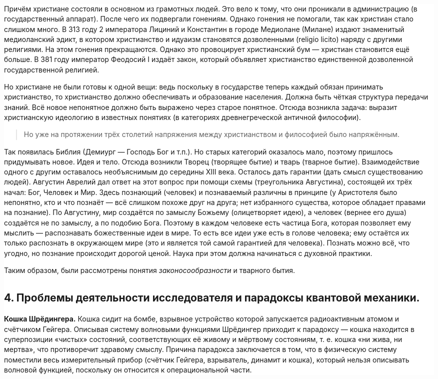 Причём христиане состояли в основном из грамотных людей.
Это вело к тому, что они проникали в администрацию (в государственный аппарат).
После чего их подвергали гонениям.
Однако гонения не помогали, так как христиан стало слишком много.
В 313 году 2 императора Лициний и Константин в городе Медиолане (Милане) издают знаменитый медиоланский эдикт, в котором христианство и идуаизм становятся дозволенными (religio licito) наряду с другими религиями.
На этом гонения прекращаются.
Однако это провоцирует христианский бум — христиан становится ещё больше.
В 381 году император Феодосий I издаёт закон, который объявляет христианство единственной дозволенной государственной религией.

Но христиане не были готовы к одной вещи: ведь поскольку в государстве теперь каждый обязан принимать христианство, то христианство должно обеспечивать и образование населения.
Должна быть чёткая структура передачи знаний.
Всё новое непонятное должно быть выражено через старое понятное.
Отсюда возникла задача: выразит христианскую идеологию в известных понятиях (в категориях древнегреческой античной философии).
> Но уже на протяжении трёх столетий напряжения между христианством и философией было напряжённым.

Так появилась Библия (Демиург — Господь Бог и т.п.).
Но старых категорий оказалось мало, поэтому пришлось придумывать новое.
Идея и тело.
Отсюда возникли Творец (творящее бытие) и тварь (тварное бытие).
Взаимодействие одного с другим оставалось необъяснимым до середины XIII века.
Осталось дать гарантии (дать смысл существованию людей).
Августин Аврелий дал ответ на этот вопрос при помощи схемы (треугольника Августина), состоящей их трёх начал: Бог, Человек и Мир.
Здесь познающий (человек) и познаваемый различны в принципе (у Аристотеля было непонятно, кто и что познаёт — всё слишком похоже друг на друга; нет избранного существа, которое обладает правами на познание).
По Августину, мир создаётся по замыслу Божьему (олицетворяет идею), а человек (вернее его душа) создаётся не по замыслу, а по подобию Бога.
Поэтому в каждом человеке есть частица Бога, которая позволяет ему мыслить — распознавать божественные идеи в мире.
То есть все идеи уже есть в голове человека; ему остаётся их только распознать в окружающем мире (это и является той самой гарантией для человека).
Познать можно всё, что угодно, но познание происходит дорогой ценой.
Наука при этом должна начинаться с духовной практики.

Таким образом, были рассмотрены понятия _законосообразности_ и тварного бытия.


## 4. Проблемы деятельности исследователя и парадоксы квантовой механики.

__Кошка Шрёдингера.__
Кошка сидит на бомбе, взрывное устройство которой запускается радиоактивным атомом и счётчиком Гейгера. Описывая систему волновыми функциями Шрёдингер приходит к парадоксу — кошка находится в суперпозиции «чистых» состояний, соответствующих её живому и мёртвому состояниям, т. е. кошка «ни жива, ни мертва», что противоречит здравому смыслу. Причина парадокса заключается в том, что в физическую систему поместили весь измерительный прибор (счётчик Гейгера, взрыватель, динамит и кошка), который нельзя описывать волновой функцией, поскольку он относится к операциональной части.
